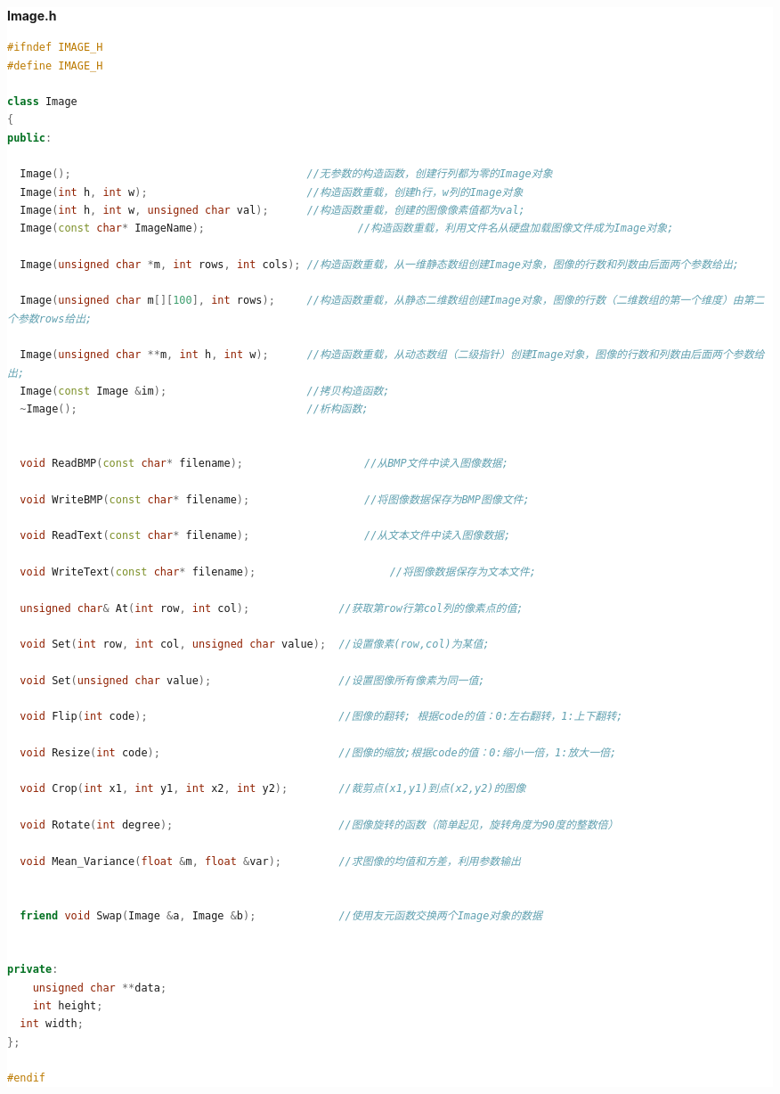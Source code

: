  

**Image.h**

```c++
#ifndef IMAGE_H
#define IMAGE_H

class Image
{
public:

  Image(); 									   //无参数的构造函数，创建行列都为零的Image对象
  Image(int h, int w); 						   //构造函数重载，创建h行，w列的Image对象
  Image(int h, int w, unsigned char val); 	   //构造函数重载，创建的图像像素值都为val;
  Image(const char* ImageName); 					   //构造函数重载，利用文件名从硬盘加载图像文件成为Image对象;
    
  Image(unsigned char *m, int rows, int cols); //构造函数重载，从一维静态数组创建Image对象，图像的行数和列数由后面两个参数给出;
    
  Image(unsigned char m[][100], int rows); 	   //构造函数重载，从静态二维数组创建Image对象，图像的行数（二维数组的第一个维度）由第二个参数rows给出;
    
  Image(unsigned char **m, int h, int w); 	   //构造函数重载，从动态数组（二级指针）创建Image对象，图像的行数和列数由后面两个参数给出;
  Image(const Image &im); 					   //拷贝构造函数;
  ~Image(); 								   //析构函数;
	

  void ReadBMP(const char* filename); 					//从BMP文件中读入图像数据;

  void WriteBMP(const char* filename); 					//将图像数据保存为BMP图像文件;

  void ReadText(const char* filename); 				    //从文本文件中读入图像数据;

  void WriteText(const char* filename); 					//将图像数据保存为文本文件;

  unsigned char& At(int row, int col);  			//获取第row行第col列的像素点的值;

  void Set(int row, int col, unsigned char value);  //设置像素(row,col)为某值;

  void Set(unsigned char value); 					//设置图像所有像素为同一值;

  void Flip(int code); 								//图像的翻转; 根据code的值：0:左右翻转，1:上下翻转;

  void Resize(int code); 							//图像的缩放;根据code的值：0:缩小一倍，1:放大一倍;

  void Crop(int x1, int y1, int x2, int y2);		//裁剪点(x1,y1)到点(x2,y2)的图像

  void Rotate(int degree);							//图像旋转的函数（简单起见，旋转角度为90度的整数倍）

  void Mean_Variance(float &m, float &var);			//求图像的均值和方差，利用参数输出


  friend void Swap(Image &a, Image &b);				//使用友元函数交换两个Image对象的数据


private:   
	unsigned char **data;
	int height;
  int width;
};

#endif
```

